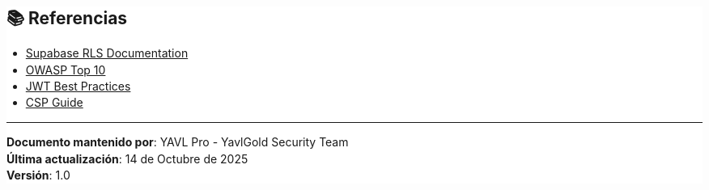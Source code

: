 ## 📚 Referencias

- [Supabase RLS Documentation](https://supabase.com/docs/guides/auth/row-level-security)
- [OWASP Top 10](https://owasp.org/www-project-top-ten/)
- [JWT Best Practices](https://tools.ietf.org/html/rfc8725)
- [CSP Guide](https://developer.mozilla.org/en-US/docs/Web/HTTP/CSP)

---

**Documento mantenido por**: YAVL Pro - YavlGold Security Team  
**Última actualización**: 14 de Octubre de 2025  
**Versión**: 1.0
